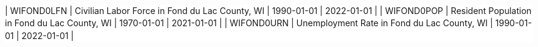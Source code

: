 | WIFOND0LFN                | Civilian Labor Force in Fond du Lac County, WI                                                                                                                                  | 1990-01-01          | 2022-01-01        |
| WIFOND0POP                | Resident Population in Fond du Lac County, WI                                                                                                                                   | 1970-01-01          | 2021-01-01        |
| WIFOND0URN                | Unemployment Rate in Fond du Lac County, WI                                                                                                                                     | 1990-01-01          | 2022-01-01        |